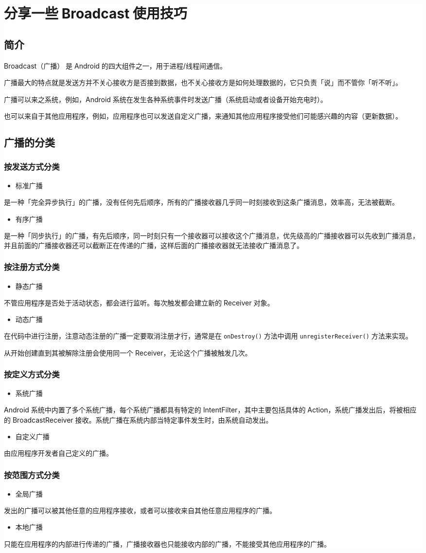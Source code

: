 # 分享一些 Broadcast 使用技巧

## 简介

Broadcast（广播） 是 Android 的四大组件之一，用于进程/线程间通信。

广播最大的特点就是发送方并不关心接收方是否接到数据，也不关心接收方是如何处理数据的，它只负责「说」而不管你「听不听」。

广播可以来之系统，例如，Android 系统在发生各种系统事件时发送广播（系统启动或者设备开始充电时）。

也可以来自于其他应用程序，例如，应用程序也可以发送自定义广播，来通知其他应用程序接受他们可能感兴趣的内容（更新数据）。

## 广播的分类

### 按发送方式分类

- 标准广播

是一种「完全异步执行」的广播，没有任何先后顺序，所有的广播接收器几乎同一时刻接收到这条广播消息，效率高，无法被截断。

- 有序广播

是一种「同步执行」的广播，有先后顺序，同一时刻只有一个接收器可以接收这个广播消息，优先级高的广播接收器可以先收到广播消息，并且前面的广播接收器还可以截断正在传递的广播，这样后面的广播接收器就无法接收广播消息了。

### 按注册方式分类

- 静态广播

不管应用程序是否处于活动状态，都会进行监听。每次触发都会建立新的 Receiver 对象。

- 动态广播

在代码中进行注册，注意动态注册的广播一定要取消注册才行，通常是在 `onDestroy()` 方法中调用 `unregisterReceiver()` 方法来实现。

  从开始创建直到其被解除注册会使用同一个 Receiver，无论这个广播被触发几次。

### 按定义方式分类

- 系统广播

Android 系统中内置了多个系统广播，每个系统广播都具有特定的 IntentFilter，其中主要包括具体的 Action，系统广播发出后，将被相应的 BroadcastReceiver 接收。系统广播在系统内部当特定事件发生时，由系统自动发出。

- 自定义广播

由应用程序开发者自己定义的广播。

### 按范围方式分类

- 全局广播

发出的广播可以被其他任意的应用程序接收，或者可以接收来自其他任意应用程序的广播。

- 本地广播

只能在应用程序的内部进行传递的广播，广播接收器也只能接收内部的广播，不能接受其他应用程序的广播。
